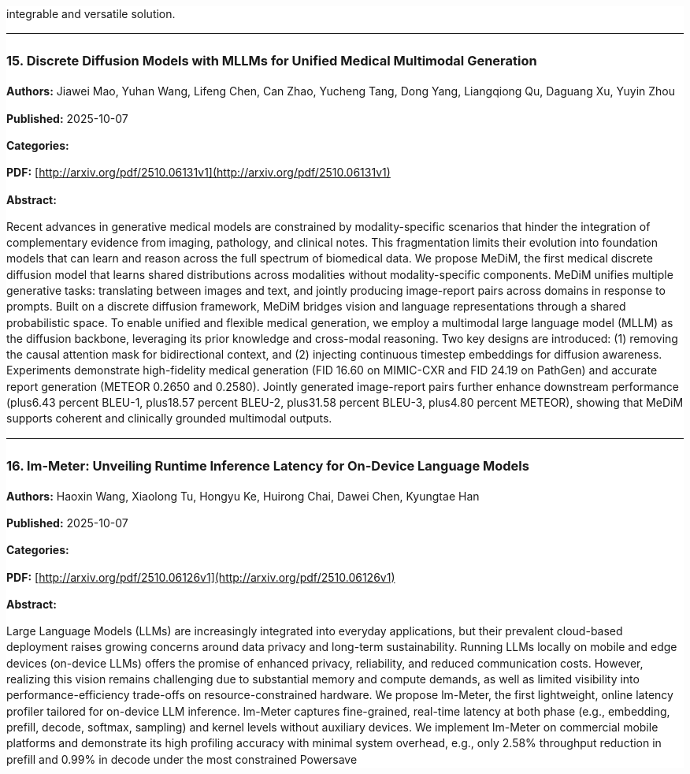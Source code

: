 integrable and versatile solution.

---

### 15. Discrete Diffusion Models with MLLMs for Unified Medical Multimodal   Generation

**Authors:** Jiawei Mao, Yuhan Wang, Lifeng Chen, Can Zhao, Yucheng Tang, Dong Yang, Liangqiong Qu, Daguang Xu, Yuyin Zhou

**Published:** 2025-10-07

**Categories:** 

**PDF:** [http://arxiv.org/pdf/2510.06131v1](http://arxiv.org/pdf/2510.06131v1)

**Abstract:**

Recent advances in generative medical models are constrained by
modality-specific scenarios that hinder the integration of complementary
evidence from imaging, pathology, and clinical notes. This fragmentation limits
their evolution into foundation models that can learn and reason across the
full spectrum of biomedical data. We propose MeDiM, the first medical discrete
diffusion model that learns shared distributions across modalities without
modality-specific components. MeDiM unifies multiple generative tasks:
translating between images and text, and jointly producing image-report pairs
across domains in response to prompts. Built on a discrete diffusion framework,
MeDiM bridges vision and language representations through a shared
probabilistic space. To enable unified and flexible medical generation, we
employ a multimodal large language model (MLLM) as the diffusion backbone,
leveraging its prior knowledge and cross-modal reasoning. Two key designs are
introduced: (1) removing the causal attention mask for bidirectional context,
and (2) injecting continuous timestep embeddings for diffusion awareness.
Experiments demonstrate high-fidelity medical generation (FID 16.60 on
MIMIC-CXR and FID 24.19 on PathGen) and accurate report generation (METEOR
0.2650 and 0.2580). Jointly generated image-report pairs further enhance
downstream performance (plus6.43 percent BLEU-1, plus18.57 percent BLEU-2,
plus31.58 percent BLEU-3, plus4.80 percent METEOR), showing that MeDiM supports
coherent and clinically grounded multimodal outputs.

---

### 16. lm-Meter: Unveiling Runtime Inference Latency for On-Device Language   Models

**Authors:** Haoxin Wang, Xiaolong Tu, Hongyu Ke, Huirong Chai, Dawei Chen, Kyungtae Han

**Published:** 2025-10-07

**Categories:** 

**PDF:** [http://arxiv.org/pdf/2510.06126v1](http://arxiv.org/pdf/2510.06126v1)

**Abstract:**

Large Language Models (LLMs) are increasingly integrated into everyday
applications, but their prevalent cloud-based deployment raises growing
concerns around data privacy and long-term sustainability. Running LLMs locally
on mobile and edge devices (on-device LLMs) offers the promise of enhanced
privacy, reliability, and reduced communication costs. However, realizing this
vision remains challenging due to substantial memory and compute demands, as
well as limited visibility into performance-efficiency trade-offs on
resource-constrained hardware. We propose lm-Meter, the first lightweight,
online latency profiler tailored for on-device LLM inference. lm-Meter captures
fine-grained, real-time latency at both phase (e.g., embedding, prefill,
decode, softmax, sampling) and kernel levels without auxiliary devices. We
implement lm-Meter on commercial mobile platforms and demonstrate its high
profiling accuracy with minimal system overhead, e.g., only 2.58% throughput
reduction in prefill and 0.99% in decode under the most constrained Powersave